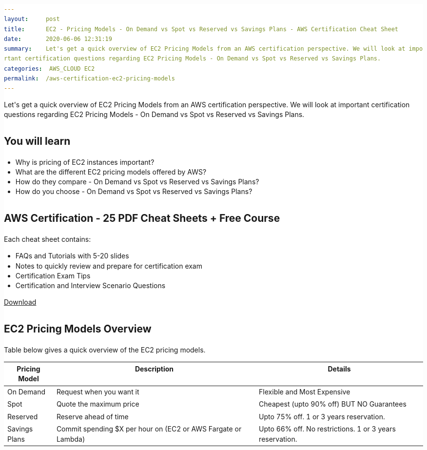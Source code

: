 ```yaml
---
layout:     post
title:      EC2 - Pricing Models - On Demand vs Spot vs Reserved vs Savings Plans - AWS Certification Cheat Sheet
date:       2020-06-06 12:31:19
summary:    Let's get a quick overview of EC2 Pricing Models from an AWS certification perspective. We will look at important certification questions regarding EC2 Pricing Models - On Demand vs Spot vs Reserved vs Savings Plans. 
categories:  AWS_CLOUD EC2
permalink:  /aws-certification-ec2-pricing-models
---
```


Let's get a quick overview of EC2 Pricing Models from an AWS certification perspective. We will look at important certification questions regarding EC2 Pricing Models - On Demand vs Spot vs Reserved vs Savings Plans.

## You will learn
- Why is pricing of EC2 instances important?
- What are the different EC2 pricing models offered by AWS?
- How do they compare - On Demand vs Spot vs Reserved vs Savings Plans?
- How do you choose - On Demand vs Spot vs Reserved vs Savings Plans?

## AWS Certification - 25 PDF Cheat Sheets + Free Course

Each cheat sheet contains:
- FAQs and Tutorials with 5-20 slides
- Notes to quickly review and prepare for certification exam
- Certification Exam Tips
- Certification and Interview Scenario Questions

<div>
 <a href="https://links.in28minutes.com/cloud-in28minutes-teachable-free-link" target="_blank" class="button instagram">Download</a>
</div>



## EC2 Pricing Models Overview

Table below gives a quick overview of the EC2 pricing models. 

| Pricing Model | Description  | Details|
|--|--|--|
| On Demand | Request when you want it | Flexible and Most Expensive|
| Spot      | Quote the maximum price  | Cheapest (upto 90% off) BUT NO Guarantees |
| Reserved  | Reserve ahead of time  | Upto 75% off. 1 or 3 years reservation. |
| Savings Plans | Commit spending $X per hour on (EC2 or AWS Fargate or Lambda)| Upto 66% off. No restrictions. 1 or 3 years reservation.|
